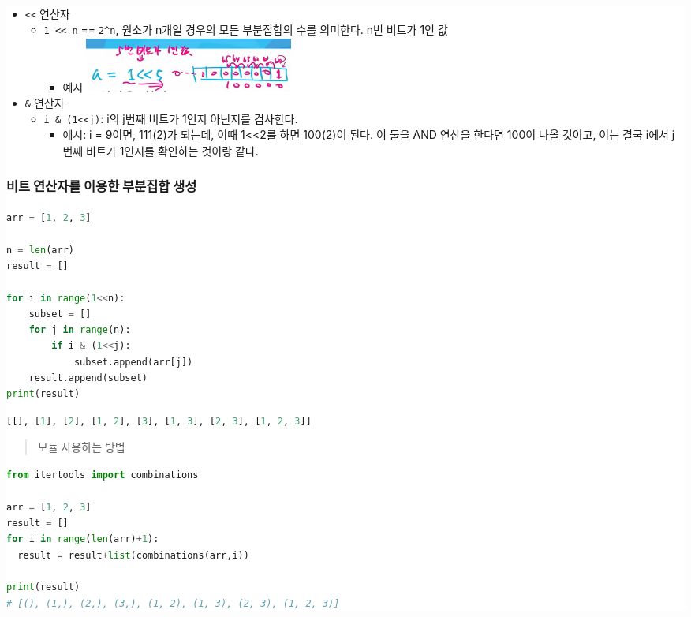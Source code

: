 

* `<<` 연산자
  * `1 << n` == `2^n`, 원소가 n개일 경우의 모든 부분집합의 수를 의미한다.
    n번 비트가 1인 값
    * 예시
      <img src="02_List2.assets/image-20220220182243829.png" alt="image-20220220182243829" style="zoom:33%;" />
* `&` 연산자
  * `i & (1<<j)`: i의 j번째 비트가 1인지 아닌지를 검사한다.
    * 예시: i = 9이면, 111(2)가 되는데, 이때 1<<2를 하면 100(2)이 된다.
      이 둘을 AND 연산을 한다면 100이 나올 것이고, 이는 결국 i에서 j번째 비트가 1인지를 확인하는 것이랑 같다.



### 비트 연산자를 이용한 부분집합 생성

```python
arr = [1, 2, 3]

n = len(arr)
result = []

for i in range(1<<n):
    subset = []
    for j in range(n):
        if i & (1<<j):
            subset.append(arr[j])
    result.append(subset)
print(result)
```

```python
[[], [1], [2], [1, 2], [3], [1, 3], [2, 3], [1, 2, 3]]
```

> 모듈 사용하는 방법

```python
from itertools import combinations 

arr = [1, 2, 3]
result = []
for i in range(len(arr)+1):
  result = result+list(combinations(arr,i))  

print(result)
# [(), (1,), (2,), (3,), (1, 2), (1, 3), (2, 3), (1, 2, 3)]
```
